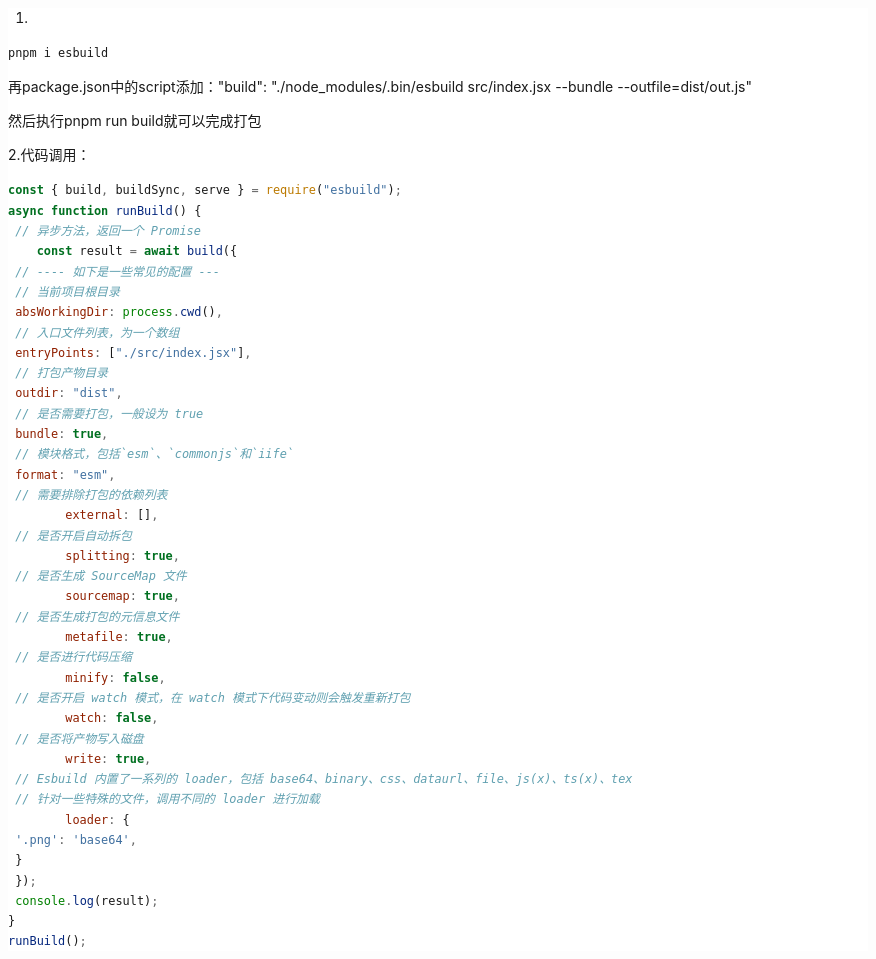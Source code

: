 1.

```
pnpm i esbuild
```

再package.json中的script添加："build": "./node_modules/.bin/esbuild src/index.jsx --bundle --outfile=dist/out.js"

然后执行pnpm run build就可以完成打包



2.代码调用：

```js
const { build, buildSync, serve } = require("esbuild");
async function runBuild() {
 // 异步方法，返回一个 Promise 
    const result = await build({
 // ---- 如下是一些常见的配置 --- 
 // 当前项目根目录
 absWorkingDir: process.cwd(),
 // 入口文件列表，为一个数组
 entryPoints: ["./src/index.jsx"],
 // 打包产物目录 
 outdir: "dist",
 // 是否需要打包，一般设为 true
 bundle: true,
 // 模块格式，包括`esm`、`commonjs`和`iife` 
 format: "esm",
 // 需要排除打包的依赖列表 
        external: [],
 // 是否开启自动拆包 
        splitting: true,
 // 是否生成 SourceMap 文件 
        sourcemap: true,
 // 是否生成打包的元信息文件 
        metafile: true,
 // 是否进行代码压缩 
        minify: false,
 // 是否开启 watch 模式，在 watch 模式下代码变动则会触发重新打包 
        watch: false,
 // 是否将产物写入磁盘 
        write: true,
 // Esbuild 内置了一系列的 loader，包括 base64、binary、css、dataurl、file、js(x)、ts(x)、tex
 // 针对一些特殊的文件，调用不同的 loader 进行加载 
        loader: {
 '.png': 'base64',
 }
 });
 console.log(result);
}
runBuild();
```
